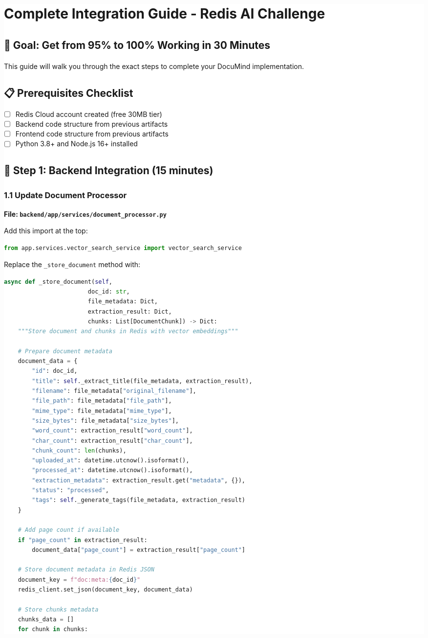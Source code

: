 
# Complete Integration Guide - Redis AI Challenge

## 🎯 Goal: Get from 95% to 100% Working in 30 Minutes

This guide will walk you through the exact steps to complete your DocuMind implementation.

## 📋 Prerequisites Checklist

- [ ] Redis Cloud account created (free 30MB tier)
- [ ] Backend code structure from previous artifacts
- [ ] Frontend code structure from previous artifacts
- [ ] Python 3.8+ and Node.js 16+ installed

## 🚀 Step 1: Backend Integration (15 minutes)

### 1.1 Update Document Processor

**File: `backend/app/services/document_processor.py`**

Add this import at the top:
```python
from app.services.vector_search_service import vector_search_service
```

Replace the `_store_document` method with:
```python
async def _store_document(self, 
                        doc_id: str, 
                        file_metadata: Dict, 
                        extraction_result: Dict, 
                        chunks: List[DocumentChunk]) -> Dict:
    """Store document and chunks in Redis with vector embeddings"""
    
    # Prepare document metadata
    document_data = {
        "id": doc_id,
        "title": self._extract_title(file_metadata, extraction_result),
        "filename": file_metadata["original_filename"],
        "file_path": file_metadata["file_path"],
        "mime_type": file_metadata["mime_type"],
        "size_bytes": file_metadata["size_bytes"],
        "word_count": extraction_result["word_count"],
        "char_count": extraction_result["char_count"],
        "chunk_count": len(chunks),
        "uploaded_at": datetime.utcnow().isoformat(),
        "processed_at": datetime.utcnow().isoformat(),
        "extraction_metadata": extraction_result.get("metadata", {}),
        "status": "processed",
        "tags": self._generate_tags(file_metadata, extraction_result)
    }
    
    # Add page count if available
    if "page_count" in extraction_result:
        document_data["page_count"] = extraction_result["page_count"]
    
    # Store document metadata in Redis JSON
    document_key = f"doc:meta:{doc_id}"
    redis_client.set_json(document_key, document_data)
    
    # Store chunks metadata
    chunks_data = []
    for chunk in chunks:
```